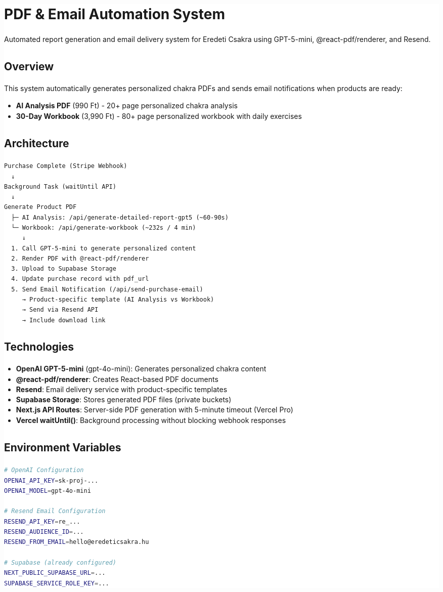 # PDF & Email Automation System

Automated report generation and email delivery system for Eredeti Csakra using GPT-5-mini, @react-pdf/renderer, and Resend.

## Overview

This system automatically generates personalized chakra PDFs and sends email notifications when products are ready:
- **AI Analysis PDF** (990 Ft) - 20+ page personalized chakra analysis
- **30-Day Workbook** (3,990 Ft) - 80+ page personalized workbook with daily exercises

## Architecture

```
Purchase Complete (Stripe Webhook)
  ↓
Background Task (waitUntil API)
  ↓
Generate Product PDF
  ├─ AI Analysis: /api/generate-detailed-report-gpt5 (~60-90s)
  └─ Workbook: /api/generate-workbook (~232s / 4 min)
     ↓
  1. Call GPT-5-mini to generate personalized content
  2. Render PDF with @react-pdf/renderer
  3. Upload to Supabase Storage
  4. Update purchase record with pdf_url
  5. Send Email Notification (/api/send-purchase-email)
     → Product-specific template (AI Analysis vs Workbook)
     → Send via Resend API
     → Include download link
```

## Technologies

- **OpenAI GPT-5-mini** (gpt-4o-mini): Generates personalized chakra content
- **@react-pdf/renderer**: Creates React-based PDF documents
- **Resend**: Email delivery service with product-specific templates
- **Supabase Storage**: Stores generated PDF files (private buckets)
- **Next.js API Routes**: Server-side PDF generation with 5-minute timeout (Vercel Pro)
- **Vercel waitUntil()**: Background processing without blocking webhook responses

## Environment Variables

```bash
# OpenAI Configuration
OPENAI_API_KEY=sk-proj-...
OPENAI_MODEL=gpt-4o-mini

# Resend Email Configuration
RESEND_API_KEY=re_...
RESEND_AUDIENCE_ID=...
RESEND_FROM_EMAIL=hello@eredeticsakra.hu

# Supabase (already configured)
NEXT_PUBLIC_SUPABASE_URL=...
SUPABASE_SERVICE_ROLE_KEY=...
```
